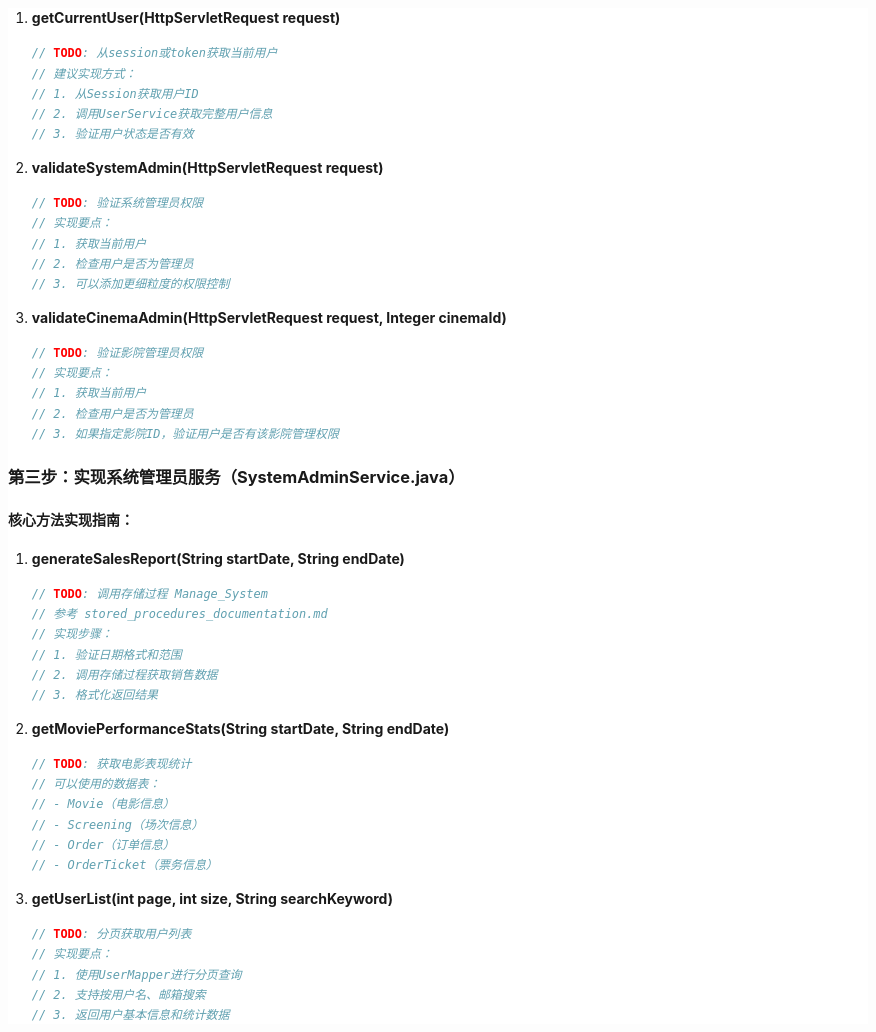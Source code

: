 1. **getCurrentUser(HttpServletRequest request)**
   ```java
   // TODO: 从session或token获取当前用户
   // 建议实现方式：
   // 1. 从Session获取用户ID
   // 2. 调用UserService获取完整用户信息
   // 3. 验证用户状态是否有效
   ```

2. **validateSystemAdmin(HttpServletRequest request)**
   ```java
   // TODO: 验证系统管理员权限
   // 实现要点：
   // 1. 获取当前用户
   // 2. 检查用户是否为管理员
   // 3. 可以添加更细粒度的权限控制
   ```

3. **validateCinemaAdmin(HttpServletRequest request, Integer cinemaId)**
   ```java
   // TODO: 验证影院管理员权限
   // 实现要点：
   // 1. 获取当前用户
   // 2. 检查用户是否为管理员
   // 3. 如果指定影院ID，验证用户是否有该影院管理权限
   ```

### 第三步：实现系统管理员服务（SystemAdminService.java）

#### 核心方法实现指南：

1. **generateSalesReport(String startDate, String endDate)**
   ```java
   // TODO: 调用存储过程 Manage_System
   // 参考 stored_procedures_documentation.md
   // 实现步骤：
   // 1. 验证日期格式和范围
   // 2. 调用存储过程获取销售数据
   // 3. 格式化返回结果
   ```

2. **getMoviePerformanceStats(String startDate, String endDate)**
   ```java
   // TODO: 获取电影表现统计
   // 可以使用的数据表：
   // - Movie（电影信息）
   // - Screening（场次信息）
   // - Order（订单信息）
   // - OrderTicket（票务信息）
   ```

3. **getUserList(int page, int size, String searchKeyword)**
   ```java
   // TODO: 分页获取用户列表
   // 实现要点：
   // 1. 使用UserMapper进行分页查询
   // 2. 支持按用户名、邮箱搜索
   // 3. 返回用户基本信息和统计数据
   ```
